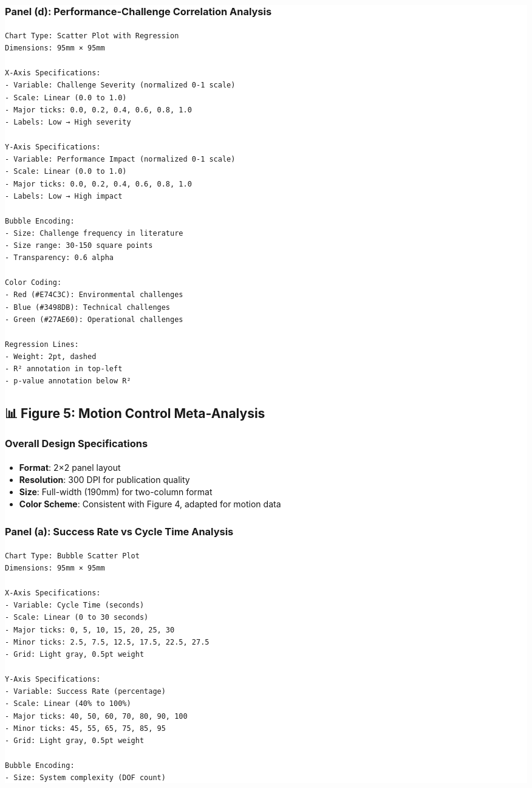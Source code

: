 ### Panel (d): Performance-Challenge Correlation Analysis
```
Chart Type: Scatter Plot with Regression
Dimensions: 95mm × 95mm

X-Axis Specifications:
- Variable: Challenge Severity (normalized 0-1 scale)
- Scale: Linear (0.0 to 1.0)
- Major ticks: 0.0, 0.2, 0.4, 0.6, 0.8, 1.0
- Labels: Low → High severity

Y-Axis Specifications:
- Variable: Performance Impact (normalized 0-1 scale)  
- Scale: Linear (0.0 to 1.0)
- Major ticks: 0.0, 0.2, 0.4, 0.6, 0.8, 1.0
- Labels: Low → High impact

Bubble Encoding:
- Size: Challenge frequency in literature
- Size range: 30-150 square points
- Transparency: 0.6 alpha

Color Coding:
- Red (#E74C3C): Environmental challenges
- Blue (#3498DB): Technical challenges
- Green (#27AE60): Operational challenges

Regression Lines:
- Weight: 2pt, dashed
- R² annotation in top-left
- p-value annotation below R²
```

## 📊 Figure 5: Motion Control Meta-Analysis

### Overall Design Specifications
- **Format**: 2×2 panel layout
- **Resolution**: 300 DPI for publication quality
- **Size**: Full-width (190mm) for two-column format
- **Color Scheme**: Consistent with Figure 4, adapted for motion data

### Panel (a): Success Rate vs Cycle Time Analysis
```
Chart Type: Bubble Scatter Plot
Dimensions: 95mm × 95mm

X-Axis Specifications:
- Variable: Cycle Time (seconds)
- Scale: Linear (0 to 30 seconds)
- Major ticks: 0, 5, 10, 15, 20, 25, 30
- Minor ticks: 2.5, 7.5, 12.5, 17.5, 22.5, 27.5
- Grid: Light gray, 0.5pt weight

Y-Axis Specifications:
- Variable: Success Rate (percentage)
- Scale: Linear (40% to 100%)
- Major ticks: 40, 50, 60, 70, 80, 90, 100
- Minor ticks: 45, 55, 65, 75, 85, 95
- Grid: Light gray, 0.5pt weight

Bubble Encoding:
- Size: System complexity (DOF count)
```
